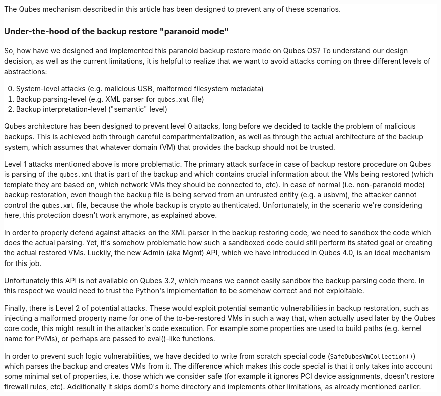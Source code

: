 The Qubes mechanism described in this article has been designed to prevent any
of these scenarios.

### Under-the-hood of the backup restore "paranoid mode"

So, how have we designed and implemented this paranoid backup restore mode on
Qubes OS? To understand our design decision, as well as the current limitations,
it is helpful to realize that we want to avoid attacks coming on three different
levels of abstractions:

0. System-level attacks (e.g. malicious USB, malformed filesystem metadata)
1. Backup parsing-level (e.g. XML parser for `qubes.xml` file)
2. Backup interpretation-level ("semantic" level)

Qubes architecture has been designed to prevent level 0 attacks, long before we
decided to tackle the problem of malicious backups. This is achieved both
through [careful compartmentalization][qubes_isolation_paper], as well as
through the actual architecture of the backup system, which assumes that
whatever domain (VM) that provides the backup should not be trusted.

Level 1 attacks mentioned above is more problematic. The primary attack surface
in case of backup restore procedure on Qubes is parsing of the `qubes.xml` that
is part of the backup and which contains crucial information about the VMs being
restored (which template they are based on, which network VMs they should be
connected to, etc). In case of normal (i.e. non-paranoid mode) backup
restoration, even though the backup file is being served from an untrusted
entity (e.g. a usbvm), the attacker cannot control the `qubes.xml` file, because
the whole backup is crypto authenticated. Unfortunately, in the scenario we're
considering here, this protection doesn't work anymore, as explained above.

In order to properly defend against attacks on the XML parser in the backup
restoring code, we need to sandbox the code which does the actual parsing. Yet,
it's somehow problematic how such a sandboxed code could still perform its
stated goal or creating the actual restored VMs. Luckily, the new [Admin (aka
Mgmt) API][admin_api], which we have introduced in Qubes 4.0, is an ideal
mechanism for this job.

Unfortunately this API is not available on Qubes 3.2, which means we cannot
easily sandbox the backup parsing code there. In this respect we would need to
trust the Python's implementation to be somehow correct and not exploitable.

Finally, there is Level 2 of potential attacks. These would exploit potential
semantic vulnerabilities in backup restoration, such as injecting a
malformed property name for one of the to-be-restored VMs in such a way that,
when actually used later by the Qubes core code, this might result in the
attacker's code execution. For example some properties are used to build paths
(e.g. kernel name for PVMs), or perhaps are passed to eval()-like functions.

In order to prevent such logic vulnerabilities, we have decided to write from
scratch special code (`SafeQubesVmCollection()`) which parses the backup and
creates VMs from it. The difference which makes this code special is
that it only takes into account some minimal set of properties, i.e. those which
we consider safe (for example it ignores PCI device assignments, doesn't restore
firewall rules, etc). Additionally it skips dom0's home directory and
implements other limitations, as already mentioned earlier.


[qubes_templates]: https://www.qubes-os.org/doc/templates/
[appvm_blkdevs]: https://www.qubes-os.org/doc/template-implementation/
[security model]: https://www.qubes-os.org/security/goals/
[evil_maid_attack]: https://blog.invisiblethings.org/2009/10/15/evil-maid-goes-after-truecrypt.html
[appvm_scripts]: https://www.qubes-os.org/doc/config-files/
[appvm_disarming]: https://groups.google.com/forum/#!msg/qubes-users/AghENQx00Pk/5qYPguBHAwAJ
[qubes_pdf_converter]: https://blog.invisiblethings.org/2013/02/21/converting-untrusted-pdfs-into-trusted.html
[qubes_filecopy]: https://www.qubes-os.org/doc/copying-files/
[admin_api]: https://www.qubes-os.org/doc/mgmt/
[qsbs]: https://www.qubes-os.org/security/bulletins/
[xsa_tracker]: https://www.qubes-os.org/security/xsa/
[dispvms]: https://blog.invisiblethings.org/2010/06/01/disposable-vms.html
[x86_harmful]: https://blog.invisiblethings.org/papers/2015/x86_harmful.pdf
[stateless_laptop]: https://blog.invisiblethings.org/papers/2015/state_harmful.pdf
[qubes_isolation_paper]: http://invisiblethingslab.com/resources/2014/Software_compartmentalization_vs_physical_separation.pdf
[paranoid_backups_ticket]: https://github.com/QubesOS/qubes-issues/issues/2737
[qubes_backups]: https://github.com/QubesOS/qubes-issues/issues/2768
[qubes_core_admin]: https://qubes-core-admin.readthedocs.io/en/latest/